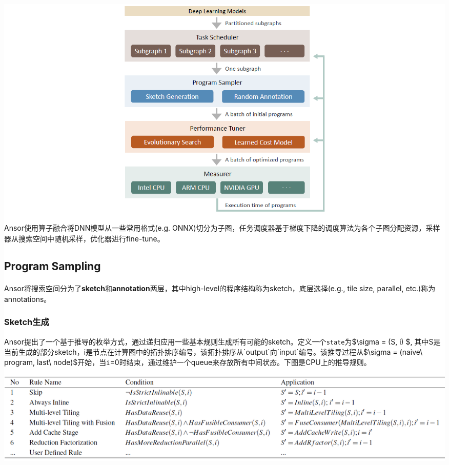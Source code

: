 <div align="center"><img src="../images/ansor2.png" width=400 ></div>

Ansor使用算子融合将DNN模型从一些常用格式(e.g. ONNX)切分为子图，任务调度器基于梯度下降的调度算法为各个子图分配资源，采样器从搜索空间中随机采样，优化器进行fine-tune。

## Program Sampling

Ansor将搜索空间分为了**sketch**和**annotation**两层，其中high-level的程序结构称为sketch，底层选择(e.g., tile size, parallel, etc.)称为annotations。

### Sketch生成

Ansor提出了一个基于推导的枚举方式，通过递归应用一些基本规则生成所有可能的sketch。定义一个`state`为$\sigma = (S, i) $, 其中S是当前生成的部分sketch，i是节点在计算图中的拓扑排序编号，该拓扑排序从`output`向`input`编号。该推导过程从$\sigma = (naive\ program, last\ node)$开始，当`i`=0时结束，通过维护一个queue来存放所有中间状态。下图是CPU上的推导规则。

<div align="center"><img src="../images/ansor4.png"></div>
